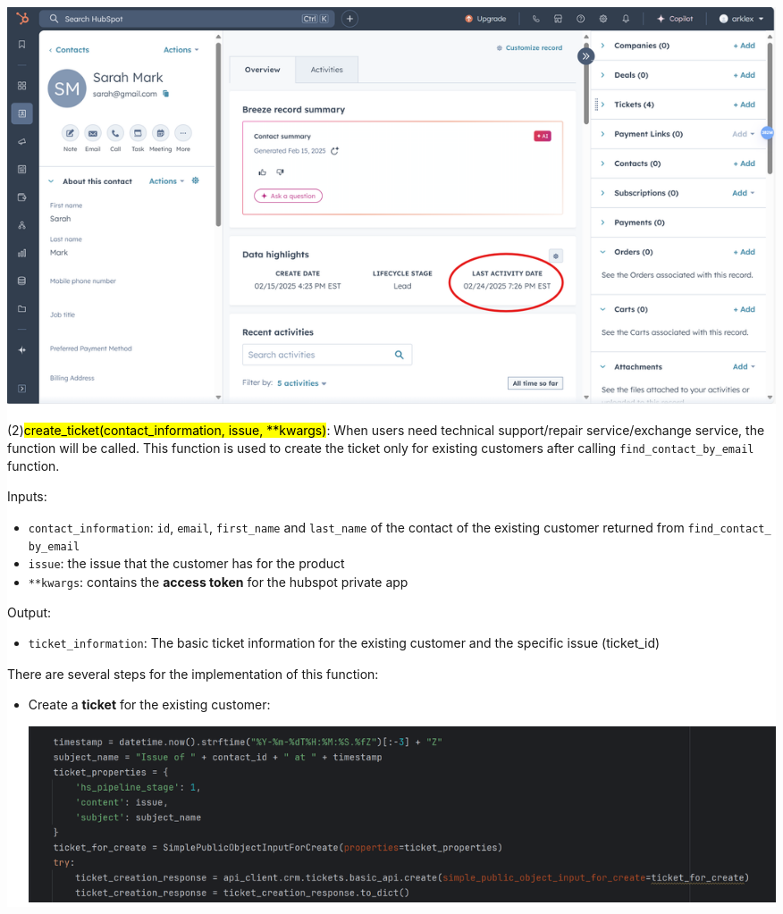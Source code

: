   ![hubspot_updated_date.png](hubspot_updated_date.png)
  
  
(2)<mark>create_ticket(contact_information, issue, **kwargs)</mark>: When users need technical support/repair service/exchange service, the function will be called.
This function is used to create the ticket only for existing customers after calling `find_contact_by_email` function.

Inputs:
* `contact_information`: `id`, `email`, `first_name` and `last_name` of the contact of the existing customer returned from `find_contact_by_email`
* `issue`: the issue that the customer has for the product
* `**kwargs`: contains the **access token** for the hubspot private app

Output:
* `ticket_information`: The basic ticket information for the existing customer and the specific issue (ticket_id)

There are several steps for the implementation of this function:
* Create a **ticket** for the existing customer:

  ![create_ticket_step_1.png](create_ticket_step_1.png)
  